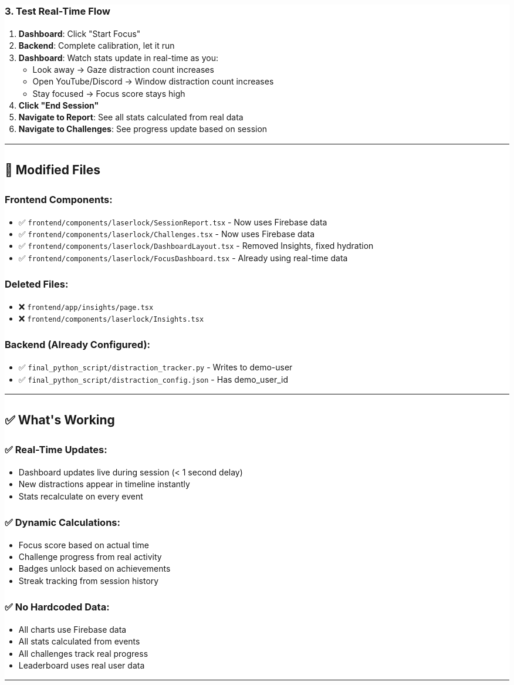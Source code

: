 ### 3. Test Real-Time Flow
1. **Dashboard**: Click "Start Focus"
2. **Backend**: Complete calibration, let it run
3. **Dashboard**: Watch stats update in real-time as you:
   - Look away → Gaze distraction count increases
   - Open YouTube/Discord → Window distraction count increases
   - Stay focused → Focus score stays high
4. **Click "End Session"**
5. **Navigate to Report**: See all stats calculated from real data
6. **Navigate to Challenges**: See progress update based on session

---

## 📁 Modified Files

### Frontend Components:
- ✅ `frontend/components/laserlock/SessionReport.tsx` - Now uses Firebase data
- ✅ `frontend/components/laserlock/Challenges.tsx` - Now uses Firebase data
- ✅ `frontend/components/laserlock/DashboardLayout.tsx` - Removed Insights, fixed hydration
- ✅ `frontend/components/laserlock/FocusDashboard.tsx` - Already using real-time data

### Deleted Files:
- ❌ `frontend/app/insights/page.tsx`
- ❌ `frontend/components/laserlock/Insights.tsx`

### Backend (Already Configured):
- ✅ `final_python_script/distraction_tracker.py` - Writes to demo-user
- ✅ `final_python_script/distraction_config.json` - Has demo_user_id

---

## ✅ What's Working

### ✅ Real-Time Updates:
- Dashboard updates live during session (< 1 second delay)
- New distractions appear in timeline instantly
- Stats recalculate on every event

### ✅ Dynamic Calculations:
- Focus score based on actual time
- Challenge progress from real activity
- Badges unlock based on achievements
- Streak tracking from session history

### ✅ No Hardcoded Data:
- All charts use Firebase data
- All stats calculated from events
- All challenges track real progress
- Leaderboard uses real user data

---